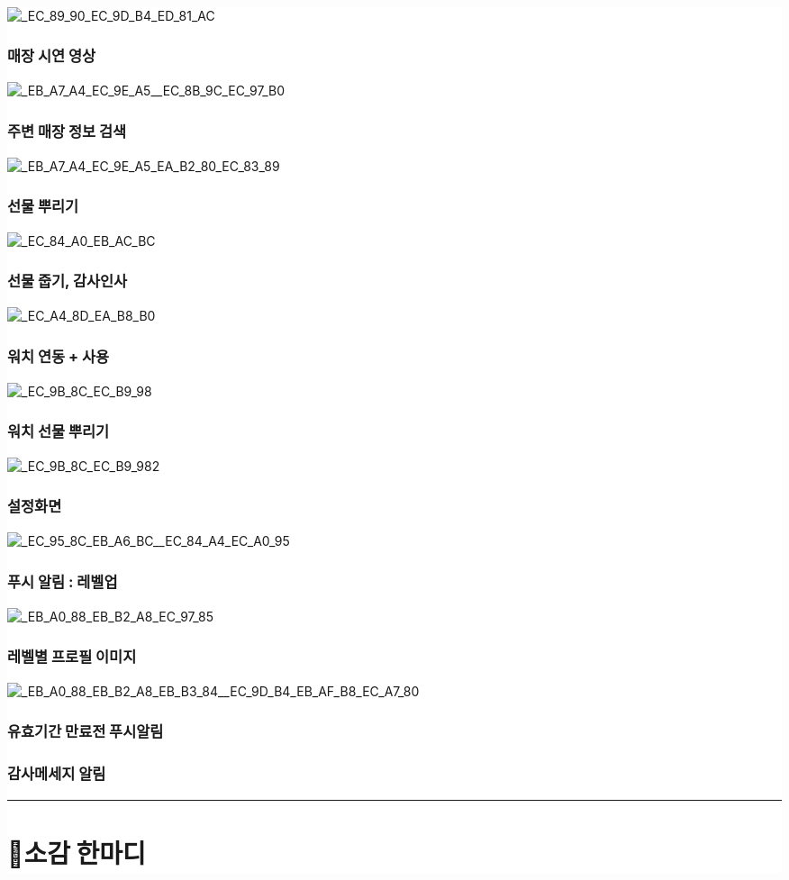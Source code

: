 ![_EC_89_90_EC_9D_B4_ED_81_AC](/uploads/4d25e1c695e29413e90059048242bcc8/_EC_89_90_EC_9D_B4_ED_81_AC.gif)

### 매장 시연 영상

![_EB_A7_A4_EC_9E_A5__EC_8B_9C_EC_97_B0](/uploads/87c1324574a59d94af4ea35d3e271c2b/_EB_A7_A4_EC_9E_A5__EC_8B_9C_EC_97_B0.gif)

### 주변 매장 정보 검색

![_EB_A7_A4_EC_9E_A5_EA_B2_80_EC_83_89](/uploads/e7e6a3009e9870e09fc78a60483e6ee7/_EB_A7_A4_EC_9E_A5_EA_B2_80_EC_83_89.gif)

### 선물 뿌리기

![_EC_84_A0_EB_AC_BC](/uploads/03608386987978bdb0e9bcf72c0e8fc7/_EC_84_A0_EB_AC_BC.gif)

### 선물 줍기, 감사인사

![_EC_A4_8D_EA_B8_B0](/uploads/84343cdb686813fbc995d48b99a98c11/_EC_A4_8D_EA_B8_B0.gif)

### 워치 연동 + 사용

![_EC_9B_8C_EC_B9_98](/uploads/e1522cf85241073fa5c37ac0cd57fb7f/_EC_9B_8C_EC_B9_98.gif)

### 워치 선물 뿌리기

![_EC_9B_8C_EC_B9_982](/uploads/449af4015091057c75c02da7e7177542/_EC_9B_8C_EC_B9_982.gif)

### 설정화면

![_EC_95_8C_EB_A6_BC__EC_84_A4_EC_A0_95](/uploads/e5930f4c952b3d2afb8a2739850ad761/_EC_95_8C_EB_A6_BC__EC_84_A4_EC_A0_95.gif)

### 푸시 알림 : 레벨업

![_EB_A0_88_EB_B2_A8_EC_97_85](/uploads/4997911c2d53c09be05b384737f82b8e/_EB_A0_88_EB_B2_A8_EC_97_85.gif)

### 레벨별 프로필 이미지

![_EB_A0_88_EB_B2_A8_EB_B3_84__EC_9D_B4_EB_AF_B8_EC_A7_80](/uploads/2dc689fe3ec21d3fd968fd581c3be397/_EB_A0_88_EB_B2_A8_EB_B3_84__EC_9D_B4_EB_AF_B8_EC_A7_80.gif)

### 유효기간 만료전 푸시알림

### 감사메세지 알림

---

# 🎤소감 한마디
